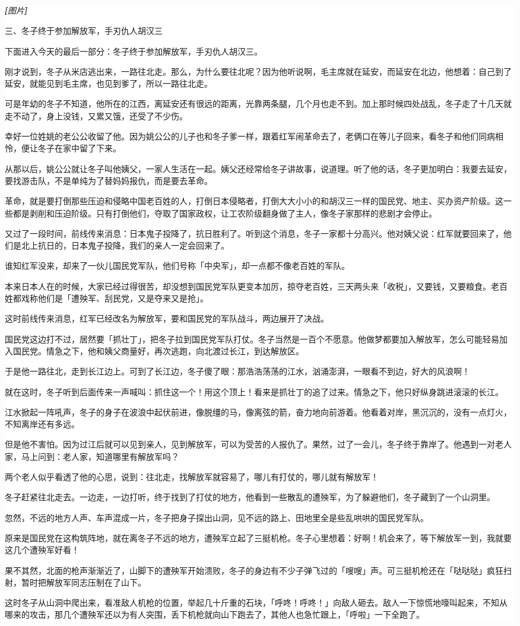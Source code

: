 
*[图片]* 


三、冬子终于参加解放军，手刃仇人胡汉三


下面进入今天的最后一部分：冬子终于参加解放军，手刃仇人胡汉三。


刚才说到，冬子从米店逃出来，一路往北走。那么，为什么要往北呢？因为他听说啊，毛主席就在延安，而延安在北边，他想着：自己到了延安，就能见到毛主席，也见到爹了，所以一路往北走。


可是年幼的冬子不知道，他所在的江西，离延安还有很远的距离，光靠两条腿，几个月也走不到。加上那时候四处战乱，冬子走了十几天就走不动了，身上没钱，又累又饿，还受了不少伤。


幸好一位姓姚的老公公收留了他。因为姚公公的儿子也和冬子爹一样，跟着红军闹革命去了，老俩口在等儿子回来，看冬子和他们同病相怜，便让冬子在家中留了下来。


从那以后，姚公公就让冬子叫他姨父，一家人生活在一起。姨父还经常给冬子讲故事，说道理。听了他的话，冬子更加明白：我要去延安，要找游击队，不是单纯为了替妈妈报仇，而是要去革命。


革命，就是要打倒那些压迫和侵略中国老百姓的人，打倒日本侵略者，打倒大大小小的和胡汉三一样的国民党、地主、买办资产阶级。这一些都是剥削和压迫阶级。只有打倒他们，夺取了国家政权，让工农阶级翻身做了主人，像冬子家那样的悲剧才会停止。


又过了一段时间，前线传来消息：日本鬼子投降了，抗日胜利了。听到这个消息，冬子一家都十分高兴。他对姨父说：红军就要回来了，他们是北上抗日的，日本鬼子投降，我们的亲人一定会回来了。


谁知红军没来，却来了一伙儿国民党军队，他们号称「中央军」，却一点都不像老百姓的军队。


本来日本人在的时候，大家已经过得很苦，却没想到国民党军队更变本加厉，掠夺老百姓，三天两头来「收税」，又要钱，又要粮食。老百姓都戏称他们是「遭殃军、刮民党，又是夺来又是抢」。


这时前线传来消息，红军已经改名为解放军，要和国民党的军队战斗，两边展开了决战。


国民党这边打不过，居然要「抓壮丁」，把冬子拉到国民党军队打仗。冬子当然是一百个不愿意。他做梦都要加入解放军，怎么可能轻易加入国民党。情急之下，他和姨父商量好，再次逃跑，向北渡过长江，到达解放区。


于是他一路往北，走到长江边上。可到了长江边，冬子傻了眼：那浩浩荡荡的江水，汹涌澎湃，一眼看不到边，好大的风浪啊！


就在这时，冬子听到后面传来一声喊叫：抓住这一个！用这个顶上！看来是抓壮丁的追了过来。情急之下，他只好纵身跳进滚滚的长江。


江水掀起一阵吼声，冬子的身子在波浪中起伏前进，像脱缰的马，像离弦的箭，奋力地向前游着。他看着对岸，黑沉沉的，没有一点灯火，不知离岸还有多远。


但是他不害怕。因为过江后就可以见到亲人，见到解放军，可以为受苦的人报仇了。果然，过了一会儿，冬子终于靠岸了。他遇到一对老人家，马上问到：老人家，知道哪里有解放军吗？


两个老人似乎看透了他的心思，说到：往北走，找解放军就容易了，哪儿有打仗的，哪儿就有解放军！


冬子赶紧往北走去。一边走，一边打听，终于找到了打仗的地方，他看到一些散乱的遭殃军，为了躲避他们，冬子藏到了一个山洞里。


忽然，不远的地方人声、车声混成一片，冬子把身子探出山洞，见不远的路上、田地里全是些乱哄哄的国民党军队。


原来是国民党在这构筑阵地，就在离冬子不远的地方，遭殃军立起了三挺机枪。冬子心里想着：好啊！机会来了，等下解放军一到，我就要这几个遭殃军好看！


果不其然，北面的枪声渐渐近了，山脚下的遭殃军开始溃败，冬子的身边有不少子弹飞过的「嗖嗖」声。可三挺机枪还在「哒哒哒」疯狂扫射，暂时把解放军同志压制在了山下。


这时冬子从山洞中爬出来，看准敌人机枪的位置，举起几十斤重的石块，「呼咚！呼咚！」向敌人砸去。敌人一下惊慌地嚎叫起来，不知从哪来的攻击，那几个遭殃军还以为有人突围，丢下机枪就向山下跑去了，其他人也急忙跟上，「呼啦」一下全跑了。

